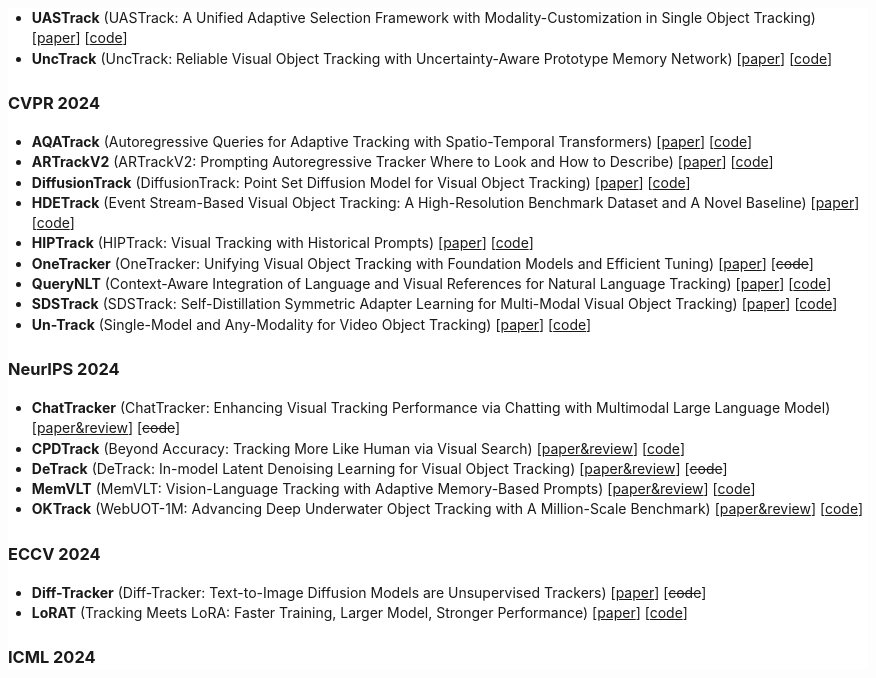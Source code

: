 - **UASTrack** (UASTrack: A Unified Adaptive Selection Framework with Modality-Customization in Single Object Tracking) [[paper](https://arxiv.org/abs/2502.18220)] [[code](https://github.com/wanghe/UASTrack)]
- **UncTrack** (UncTrack: Reliable Visual Object Tracking with Uncertainty-Aware Prototype Memory Network) [[paper](https://arxiv.org/abs/2503.12888)] [[code](https://github.com/ManOfStory/UncTrack)]

### CVPR 2024

- **AQATrack** (Autoregressive Queries for Adaptive Tracking with Spatio-Temporal Transformers) [[paper](https://arxiv.org/abs/2403.10574)] [[code](https://github.com/GXNU-ZhongLab/AQATrack)]
- **ARTrackV2** (ARTrackV2: Prompting Autoregressive Tracker Where to Look and How to Describe) [[paper](https://arxiv.org/abs/2312.17133)] [[code](https://github.com/MIV-XJTU/ARTrack)]
- **DiffusionTrack** (DiffusionTrack: Point Set Diffusion Model for Visual Object Tracking) [[paper](https://openaccess.thecvf.com/content/CVPR2024/html/Xie_DiffusionTrack_Point_Set_Diffusion_Model_for_Visual_Object_Tracking_CVPR_2024_paper.html)] [[code](https://github.com/VISION-SJTU/DiffusionTrack)]
- **HDETrack** (Event Stream-Based Visual Object Tracking: A High-Resolution Benchmark Dataset and A Novel Baseline) [[paper](https://arxiv.org/abs/2309.14611)] [[code](https://github.com/Event-AHU/EventVOT_Benchmark)]
- **HIPTrack** (HIPTrack: Visual Tracking with Historical Prompts) [[paper](https://arxiv.org/abs/2311.02072)] [[code](https://github.com/WenRuiCai/HIPTrack)]
- **OneTracker** (OneTracker: Unifying Visual Object Tracking with Foundation Models and Efficient Tuning) [[paper](https://arxiv.org/abs/2403.09634)] [~~code~~]
- **QueryNLT** (Context-Aware Integration of Language and Visual References for Natural Language Tracking) [[paper](https://arxiv.org/abs/2403.19975)] [[code](https://github.com/twotwo2/QueryNLT)]
- **SDSTrack** (SDSTrack: Self-Distillation Symmetric Adapter Learning for Multi-Modal Visual Object Tracking) [[paper](https://arxiv.org/abs/2403.16002)] [[code](https://github.com/hoqolo/SDSTrack)]
- **Un-Track** (Single-Model and Any-Modality for Video Object Tracking) [[paper](https://arxiv.org/abs/2311.15851)] [[code](https://github.com/Zongwei97/UnTrack)]

### NeurIPS 2024

- **ChatTracker** (ChatTracker: Enhancing Visual Tracking Performance via Chatting with Multimodal Large Language Model) [[paper&review](https://openreview.net/forum?id=HzANl2unCB)] [~~code~~]
- **CPDTrack** (Beyond Accuracy: Tracking More Like Human via Visual Search) [[paper&review](https://openreview.net/forum?id=LezAEImfoc)] [[code](https://github.com/ZhangDailing8/CPDTrack)]
- **DeTrack** (DeTrack: In-model Latent Denoising Learning for Visual Object Tracking) [[paper&review](https://openreview.net/forum?id=ZJjuNF0olj)] [~~code~~]
- **MemVLT** (MemVLT: Vision-Language Tracking with Adaptive Memory-Based Prompts) [[paper&review](https://openreview.net/forum?id=ZK1CZXKgG5)] [[code](https://github.com/XiaokunFeng/MemVLT)]
- **OKTrack** (WebUOT-1M: Advancing Deep Underwater Object Tracking with A Million-Scale Benchmark) [[paper&review](https://openreview.net/forum?id=cLS4fLIA5P)] [[code](https://github.com/983632847/Awesome-Multimodal-Object-Tracking)]

### ECCV 2024

- **Diff-Tracker** (Diff-Tracker: Text-to-Image Diffusion Models are Unsupervised Trackers) [[paper](https://arxiv.org/abs/2407.08394)] [~~code~~]
- **LoRAT** (Tracking Meets LoRA: Faster Training, Larger Model, Stronger Performance) [[paper](https://arxiv.org/abs/2403.05231)] [[code](https://github.com/LitingLin/LoRAT)]

### ICML 2024
